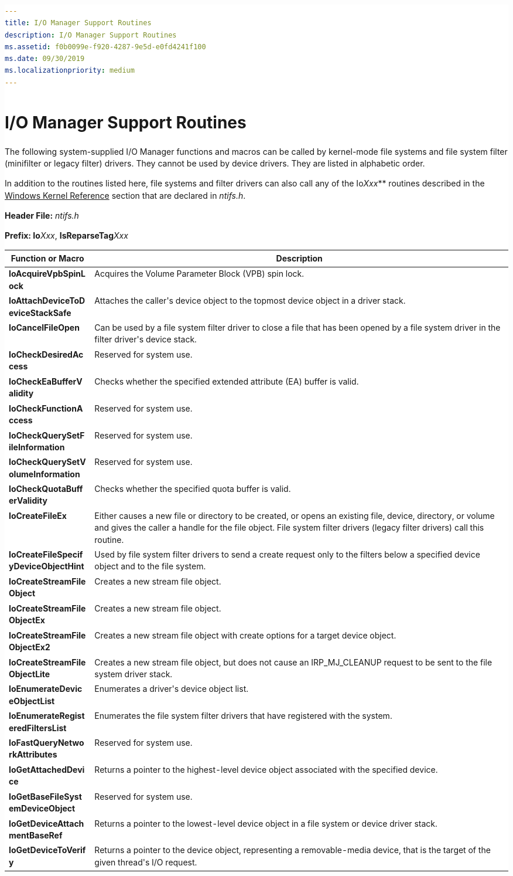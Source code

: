 ```yaml
---
title: I/O Manager Support Routines
description: I/O Manager Support Routines
ms.assetid: f0b0099e-f920-4287-9e5d-e0fd4241f100
ms.date: 09/30/2019
ms.localizationpriority: medium
---
```


# I/O Manager Support Routines

The following system-supplied I/O Manager functions and macros can be called by kernel-mode file systems and file system filter (minifilter or legacy filter) drivers. They cannot be used by device drivers. They are listed in alphabetic order.

In addition to the routines listed here, file systems and filter drivers can also call any of the Io*Xxx*** routines described in the [Windows Kernel Reference](https://docs.microsoft.com/windows-hardware/drivers/ddi/content/_kernel/) section that are declared in *ntifs.h*.

**Header File:** *ntifs.h*

**Prefix: Io**_Xxx_, **IsReparseTag**_Xxx_

| Function or Macro | Description |
| ----------------- | ----------- |
| **IoAcquireVpbSpinLock** | Acquires the Volume Parameter Block (VPB) spin lock. |
| **IoAttachDeviceToDeviceStackSafe** | Attaches the caller's device object to the topmost device object in a driver stack. |
| **IoCancelFileOpen** | Can be used by a file system filter driver to close a file that has been opened by a file system driver in the filter driver's device stack. |
| **IoCheckDesiredAccess** | Reserved for system use. |
| **IoCheckEaBufferValidity** | Checks whether the specified extended attribute (EA) buffer is valid. |
| **IoCheckFunctionAccess** | Reserved for system use. |
| **IoCheckQuerySetFileInformation** | Reserved for system use. |
| **IoCheckQuerySetVolumeInformation** | Reserved for system use. |
| **IoCheckQuotaBufferValidity** | Checks whether the specified quota buffer is valid. |
| **IoCreateFileEx** | Either causes a new file or directory to be created, or opens an existing file, device, directory, or volume and gives the caller a handle for the file object. File system filter drivers (legacy filter drivers) call this routine. |
| **IoCreateFileSpecifyDeviceObjectHint** | Used by file system filter drivers to send a create request only to the filters below a specified device object and to the file system. |
| **IoCreateStreamFileObject** | Creates a new stream file object. |
| **IoCreateStreamFileObjectEx** | Creates a new stream file object. |
| **IoCreateStreamFileObjectEx2** | Creates a new stream file object with create options for a target device object. |
| **IoCreateStreamFileObjectLite** | Creates a new stream file object, but does not cause an IRP_MJ_CLEANUP request to be sent to the file system driver stack. |
| **IoEnumerateDeviceObjectList** | Enumerates a driver's device object list. |
| **IoEnumerateRegisteredFiltersList** | Enumerates the file system filter drivers that have registered with the system. |
| **IoFastQueryNetworkAttributes** | Reserved for system use. |
| **IoGetAttachedDevice** | Returns a pointer to the highest-level device object associated with the specified device. |
| **IoGetBaseFileSystemDeviceObject** | Reserved for system use. |
| **IoGetDeviceAttachmentBaseRef** | Returns a pointer to the lowest-level device object in a file system or device driver stack. |
| **IoGetDeviceToVerify** | Returns a pointer to the device object, representing a removable-media device, that is the target of the given thread's I/O request. |